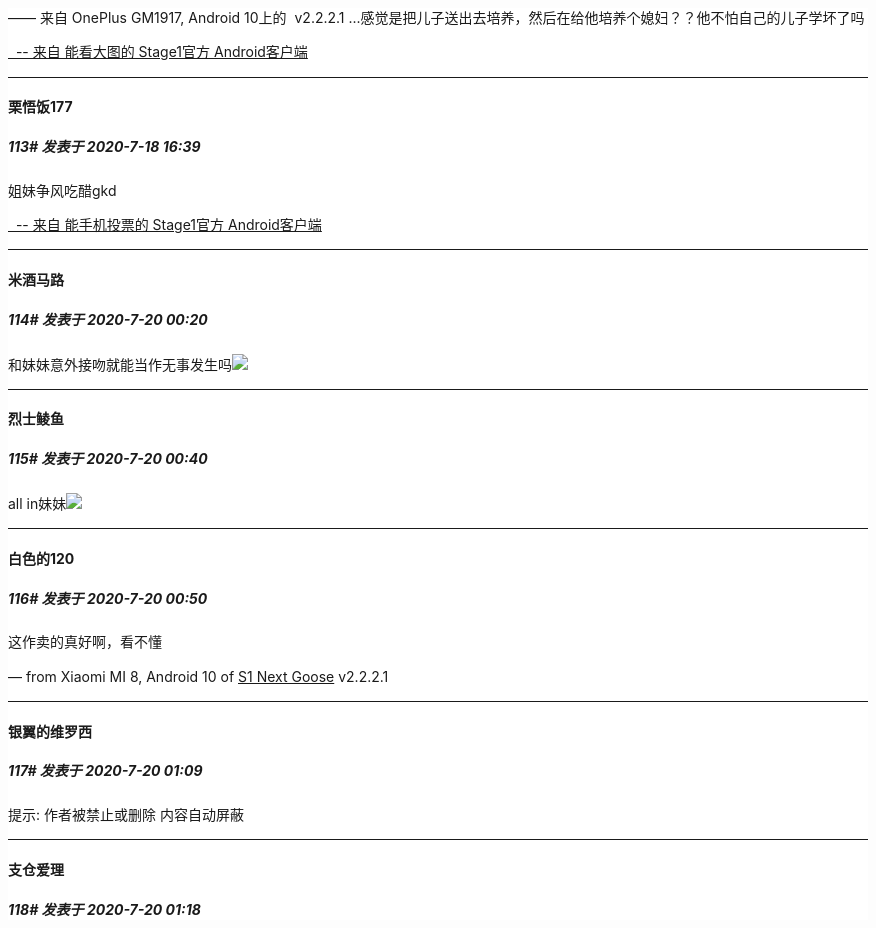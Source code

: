 —— 来自 OnePlus GM1917, Android 10上的  v2.2.2.1 ...</blockquote>感觉是把儿子送出去培养，然后在给他培养个媳妇？？他不怕自己的儿子学坏了吗

[  -- 来自 能看大图的 Stage1官方 Android客户端](https://www.coolapk.com/apk/140634)


-----

####  栗悟饭177  
##### 113#       发表于 2020-7-18 16:39


姐妹争风吃醋gkd

[  -- 来自 能手机投票的 Stage1官方 Android客户端](https://www.coolapk.com/apk/140634)


-----

####  米酒马路  
##### 114#       发表于 2020-7-20 00:20


和妹妹意外接吻就能当作无事发生吗<img src="https://static.saraba1st.com/image/smiley/face2017/049.png" referrerpolicy="no-referrer">


-----

####  烈士鲮鱼  
##### 115#       发表于 2020-7-20 00:40


all in妹妹<img src="https://static.saraba1st.com/image/smiley/face2017/134.png" referrerpolicy="no-referrer">


-----

####  白色的120  
##### 116#       发表于 2020-7-20 00:50


这作卖的真好啊，看不懂

— from Xiaomi MI 8, Android 10 of [S1 Next Goose](https://pan.baidu.com/s/1mi43uRm) v2.2.2.1


-----

####  银翼的维罗西  
##### 117#       发表于 2020-7-20 01:09

提示: 作者被禁止或删除 内容自动屏蔽


-----

####  支仓爱理  
##### 118#       发表于 2020-7-20 01:18
